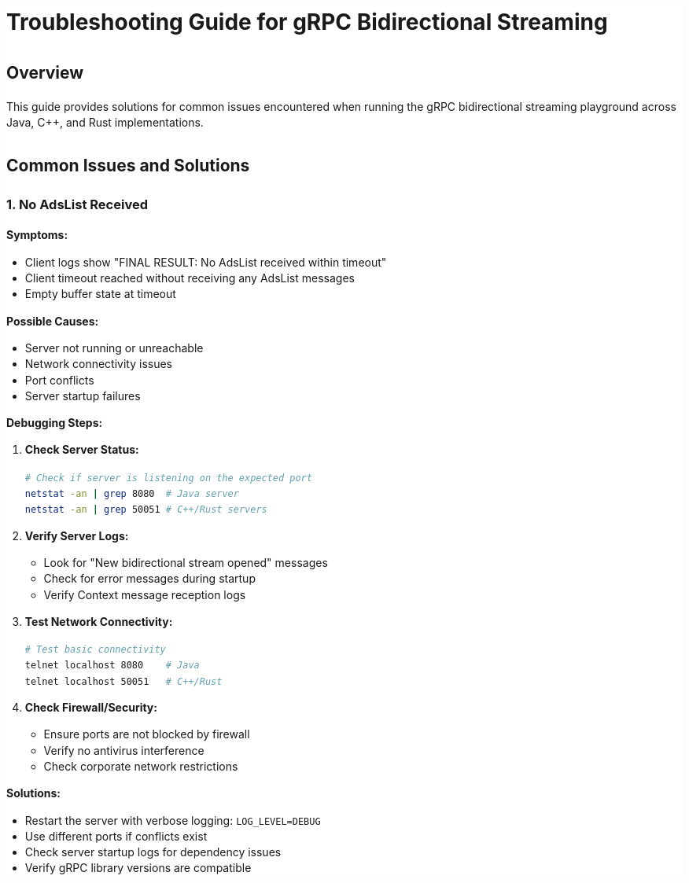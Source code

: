 # Troubleshooting Guide for gRPC Bidirectional Streaming

## Overview

This guide provides solutions for common issues encountered when running the gRPC bidirectional streaming playground across Java, C++, and Rust implementations.

## Common Issues and Solutions

### 1. No AdsList Received

**Symptoms:**
- Client logs show "FINAL RESULT: No AdsList received within timeout"
- Client timeout reached without receiving any AdsList messages
- Empty buffer state at timeout

**Possible Causes:**
- Server not running or unreachable
- Network connectivity issues
- Port conflicts
- Server startup failures

**Debugging Steps:**
1. **Check Server Status:**
   ```bash
   # Check if server is listening on the expected port
   netstat -an | grep 8080  # Java server
   netstat -an | grep 50051 # C++/Rust servers
   ```

2. **Verify Server Logs:**
   - Look for "New bidirectional stream opened" messages
   - Check for error messages during startup
   - Verify Context message reception logs

3. **Test Network Connectivity:**
   ```bash
   # Test basic connectivity
   telnet localhost 8080    # Java
   telnet localhost 50051   # C++/Rust
   ```

4. **Check Firewall/Security:**
   - Ensure ports are not blocked by firewall
   - Verify no antivirus interference
   - Check corporate network restrictions

**Solutions:**
- Restart the server with verbose logging: `LOG_LEVEL=DEBUG`
- Use different ports if conflicts exist
- Check server startup logs for dependency issues
- Verify gRPC library versions are compatible
